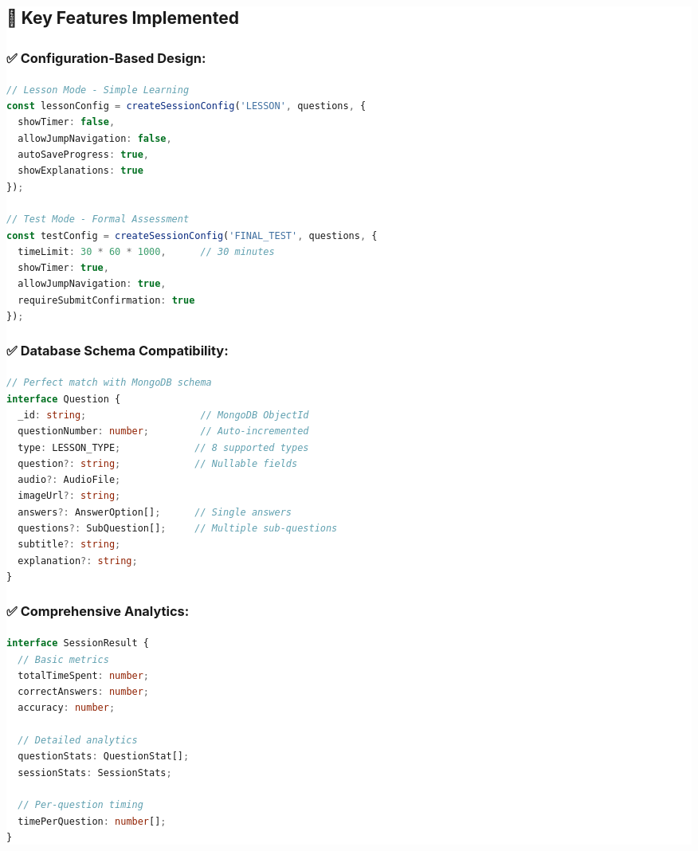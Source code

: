 
## 🎯 Key Features Implemented

### ✅ Configuration-Based Design:
```typescript
// Lesson Mode - Simple Learning
const lessonConfig = createSessionConfig('LESSON', questions, {
  showTimer: false,
  allowJumpNavigation: false,
  autoSaveProgress: true,
  showExplanations: true
});

// Test Mode - Formal Assessment  
const testConfig = createSessionConfig('FINAL_TEST', questions, {
  timeLimit: 30 * 60 * 1000,      // 30 minutes
  showTimer: true,
  allowJumpNavigation: true,
  requireSubmitConfirmation: true
});
```

### ✅ Database Schema Compatibility:
```typescript
// Perfect match with MongoDB schema
interface Question {
  _id: string;                    // MongoDB ObjectId
  questionNumber: number;         // Auto-incremented  
  type: LESSON_TYPE;             // 8 supported types
  question?: string;             // Nullable fields
  audio?: AudioFile;
  imageUrl?: string;
  answers?: AnswerOption[];      // Single answers
  questions?: SubQuestion[];     // Multiple sub-questions
  subtitle?: string;
  explanation?: string;
}
```

### ✅ Comprehensive Analytics:
```typescript
interface SessionResult {
  // Basic metrics
  totalTimeSpent: number;
  correctAnswers: number;
  accuracy: number;
  
  // Detailed analytics
  questionStats: QuestionStat[];
  sessionStats: SessionStats;
  
  // Per-question timing
  timePerQuestion: number[];
}
```
